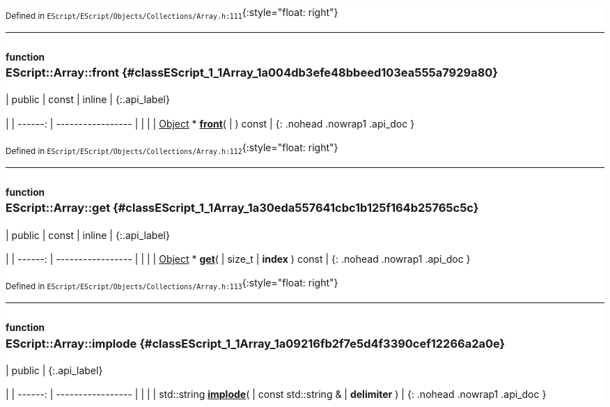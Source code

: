 



<sub>Defined in `EScript/EScript/Objects/Collections/Array.h:111`</sub>{:style="float: right"}

-------------------------------------------------------------------

### <small>function</small><br/> EScript::Array::front {#classEScript_1_1Array_1a004db3efe48bbeed103ea555a7929a80}

| public | const | inline |
{:.api_label}

|
| ------: | ----------------- |
|  |
| [Object](classEScript_1_1Object) * **[front](#classEScript_1_1Array_1a004db3efe48bbeed103ea555a7929a80)**( |  ) const |
{: .nohead .nowrap1 .api_doc }





<sub>Defined in `EScript/EScript/Objects/Collections/Array.h:112`</sub>{:style="float: right"}

-------------------------------------------------------------------

### <small>function</small><br/> EScript::Array::get {#classEScript_1_1Array_1a30eda557641cbc1b125f164b25765c5c}

| public | const | inline |
{:.api_label}

|
| ------: | ----------------- |
|  |
| [Object](classEScript_1_1Object) * **[get](#classEScript_1_1Array_1a30eda557641cbc1b125f164b25765c5c)**( | size_t | **index** ) const |
{: .nohead .nowrap1 .api_doc }





<sub>Defined in `EScript/EScript/Objects/Collections/Array.h:113`</sub>{:style="float: right"}

-------------------------------------------------------------------

### <small>function</small><br/> EScript::Array::implode {#classEScript_1_1Array_1a09216fb2f7e5d4f3390cef12266a2a0e}

| public |
{:.api_label}

|
| ------: | ----------------- |
|  |
| std::string **[implode](#classEScript_1_1Array_1a09216fb2f7e5d4f3390cef12266a2a0e)**( | const std::string & | **delimiter** ) |
{: .nohead .nowrap1 .api_doc }
